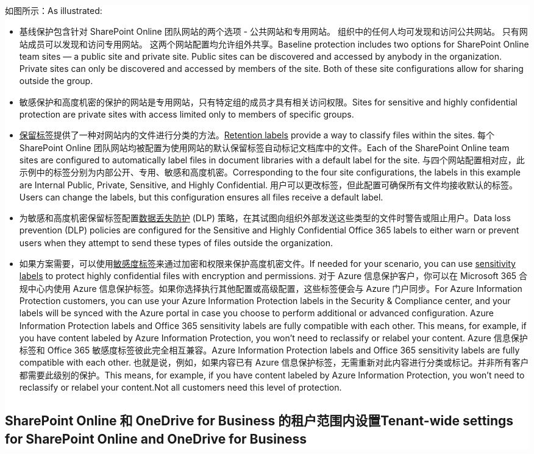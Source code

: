 <span data-ttu-id="aaafb-120">如图所示：</span><span class="sxs-lookup"><span data-stu-id="aaafb-120">As illustrated:</span></span>
  
- <span data-ttu-id="aaafb-p103">基线保护包含针对 SharePoint Online 团队网站的两个选项 - 公共网站和专用网站。 组织中的任何人均可发现和访问公共网站。 只有网站成员可以发现和访问专用网站。 这两个网站配置均允许组外共享。</span><span class="sxs-lookup"><span data-stu-id="aaafb-p103">Baseline protection includes two options for SharePoint Online team sites — a public site and private site. Public sites can be discovered and accessed by anybody in the organization. Private sites can only be discovered and accessed by members of the site. Both of these site configurations allow for sharing outside the group.</span></span> 
    
- <span data-ttu-id="aaafb-125">敏感保护和高度机密的保护的网站是专用网站，只有特定组的成员才具有相关访问权限。</span><span class="sxs-lookup"><span data-stu-id="aaafb-125">Sites for sensitive and highly confidential protection are private sites with access limited only to members of specific groups.</span></span>
    
- <span data-ttu-id="aaafb-126">[保留标签](labels.md)提供了一种对网站内的文件进行分类的方法。</span><span class="sxs-lookup"><span data-stu-id="aaafb-126">[Retention labels](labels.md) provide a way to classify files within the sites.</span></span> <span data-ttu-id="aaafb-127">每个 SharePoint Online 团队网站均被配置为使用网站的默认保留标签自动标记文档库中的文件。</span><span class="sxs-lookup"><span data-stu-id="aaafb-127">Each of the SharePoint Online team sites are configured to automatically label files in document libraries with a default label for the site.</span></span> <span data-ttu-id="aaafb-128">与四个网站配置相对应，此示例中的标签分别为内部公开、专用、敏感和高度机密。</span><span class="sxs-lookup"><span data-stu-id="aaafb-128">Corresponding to the four site configurations, the labels in this example are Internal Public, Private, Sensitive, and Highly Confidential.</span></span> <span data-ttu-id="aaafb-129">用户可以更改标签，但此配置可确保所有文件均接收默认的标签。</span><span class="sxs-lookup"><span data-stu-id="aaafb-129">Users can change the labels, but this configuration ensures all files receive a default label.</span></span>
    
- <span data-ttu-id="aaafb-130">为敏感和高度机密保留标签配置[数据丢失防护](data-loss-prevention-policies.md) (DLP) 策略，在其试图向组织外部发送这些类型的文件时警告或阻止用户。</span><span class="sxs-lookup"><span data-stu-id="aaafb-130">Data loss prevention (DLP) policies are configured for the Sensitive and Highly Confidential Office 365 labels to either warn or prevent users when they attempt to send these types of files outside the organization.</span></span>
    
- <span data-ttu-id="aaafb-131">如果方案需要，可以使用[敏感度标签](sensitivity-labels.md)来通过加密和权限来保护高度机密文件。</span><span class="sxs-lookup"><span data-stu-id="aaafb-131">If needed for your scenario, you can use [sensitivity labels](sensitivity-labels.md) to protect highly confidential files with encryption and permissions.</span></span> <span data-ttu-id="aaafb-132">对于 Azure 信息保护客户，你可以在 Microsoft 365 合规中心内使用 Azure 信息保护标签。如果你选择执行其他配置或高级配置，这些标签便会与 Azure 门户同步。</span><span class="sxs-lookup"><span data-stu-id="aaafb-132">For Azure Information Protection customers, you can use your Azure Information Protection labels in the Security & Compliance center, and your labels will be synced with the Azure portal in case you choose to perform additional or advanced configuration. Azure Information Protection labels and Office 365 sensitivity labels are fully compatible with each other. This means, for example, if you have content labeled by Azure Information Protection, you won’t need to reclassify or relabel your content.</span></span> <span data-ttu-id="aaafb-133">Azure 信息保护标签和 Office 365 敏感度标签彼此完全相互兼容。</span><span class="sxs-lookup"><span data-stu-id="aaafb-133">Azure Information Protection labels and Office 365 sensitivity labels are fully compatible with each other.</span></span> <span data-ttu-id="aaafb-134">也就是说，例如，如果内容已有 Azure 信息保护标签，无需重新对此内容进行分类或标记。并非所有客户都需要此级别的保护。</span><span class="sxs-lookup"><span data-stu-id="aaafb-134">This means, for example, if you have content labeled by Azure Information Protection, you won’t need to reclassify or relabel your content.Not all customers need this level of protection.</span></span> 
    
## <a name="tenant-wide-settings-for-sharepoint-online-and-onedrive-for-business"></a><span data-ttu-id="aaafb-135">SharePoint Online 和 OneDrive for Business 的租户范围内设置</span><span class="sxs-lookup"><span data-stu-id="aaafb-135">Tenant-wide settings for SharePoint Online and OneDrive for Business</span></span>
